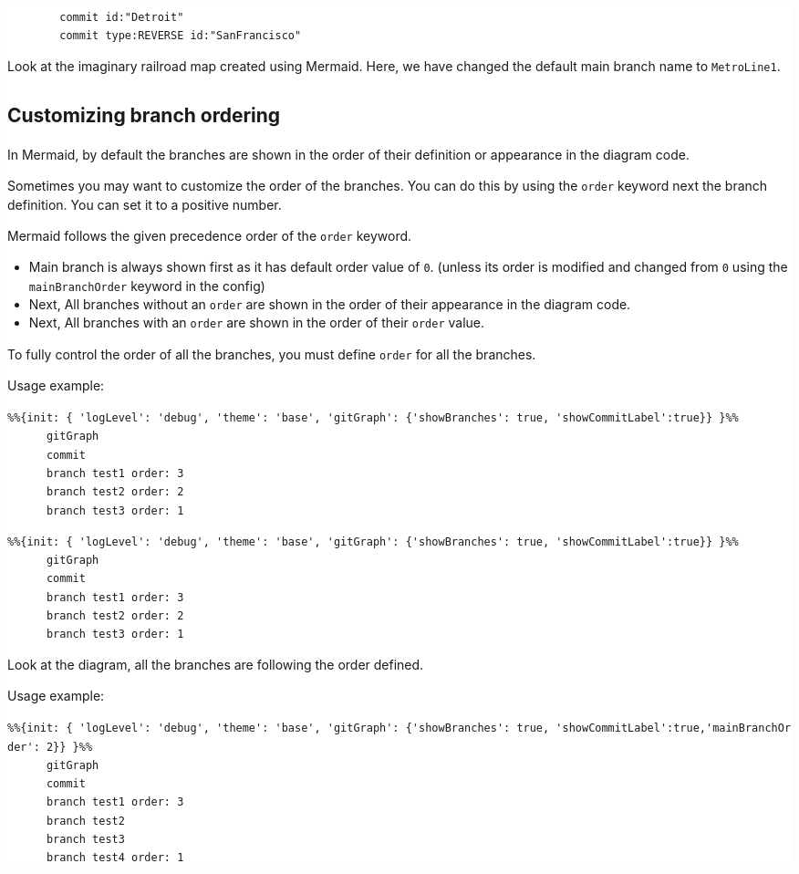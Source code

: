 ```mermaid
        commit id:"Detroit"
        commit type:REVERSE id:"SanFrancisco"
```

Look at the imaginary railroad map created using Mermaid. Here, we have changed the default main branch name to `MetroLine1`.

## Customizing branch ordering

In Mermaid, by default the branches are shown in the order of their definition or appearance in the diagram code.

Sometimes you may want to customize the order of the branches. You can do this by using the `order` keyword next the branch definition. You can set it to a positive number.

Mermaid follows the given precedence order of the `order` keyword.

- Main branch is always shown first as it has default order value of `0`. (unless its order is modified and changed from `0` using the `mainBranchOrder` keyword in the config)
- Next, All branches without an `order` are shown in the order of their appearance in the diagram code.
- Next, All branches with an `order` are shown in the order of their `order` value.

To fully control the order of all the branches, you must define `order` for all the branches.

Usage example:

```mermaid-example
%%{init: { 'logLevel': 'debug', 'theme': 'base', 'gitGraph': {'showBranches': true, 'showCommitLabel':true}} }%%
      gitGraph
      commit
      branch test1 order: 3
      branch test2 order: 2
      branch test3 order: 1

```

```mermaid
%%{init: { 'logLevel': 'debug', 'theme': 'base', 'gitGraph': {'showBranches': true, 'showCommitLabel':true}} }%%
      gitGraph
      commit
      branch test1 order: 3
      branch test2 order: 2
      branch test3 order: 1

```

Look at the diagram, all the branches are following the order defined.

Usage example:

```mermaid-example
%%{init: { 'logLevel': 'debug', 'theme': 'base', 'gitGraph': {'showBranches': true, 'showCommitLabel':true,'mainBranchOrder': 2}} }%%
      gitGraph
      commit
      branch test1 order: 3
      branch test2
      branch test3
      branch test4 order: 1

```
